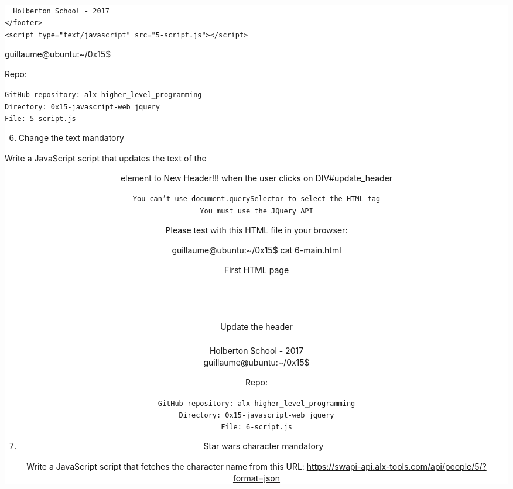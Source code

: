       Holberton School - 2017
    </footer>
    <script type="text/javascript" src="5-script.js"></script>
  </body>
</html>
guillaume@ubuntu:~/0x15$ 

Repo:

    GitHub repository: alx-higher_level_programming
    Directory: 0x15-javascript-web_jquery
    File: 5-script.js

6. Change the text
mandatory

Write a JavaScript script that updates the text of the <header> element to New Header!!! when the user clicks on DIV#update_header

    You can’t use document.querySelector to select the HTML tag
    You must use the JQuery API

Please test with this HTML file in your browser:

guillaume@ubuntu:~/0x15$ cat 6-main.html 
<!DOCTYPE html>
<html lang="en">
  <head>
    <title>Holberton School</title>
    <script src="https://code.jquery.com/jquery-3.2.1.min.js"></script>
  </head>
  <body>
    <header> 
      First HTML page
    </header>
    <br />
    <div id="update_header">Update the header</div>
    <br />
    <footer>
      Holberton School - 2017
    </footer>
    <script type="text/javascript" src="6-script.js"></script>
  </body>
</html>
guillaume@ubuntu:~/0x15$ 

Repo:

    GitHub repository: alx-higher_level_programming
    Directory: 0x15-javascript-web_jquery
    File: 6-script.js

7. Star wars character
mandatory

Write a JavaScript script that fetches the character name from this URL: https://swapi-api.alx-tools.com/api/people/5/?format=json
